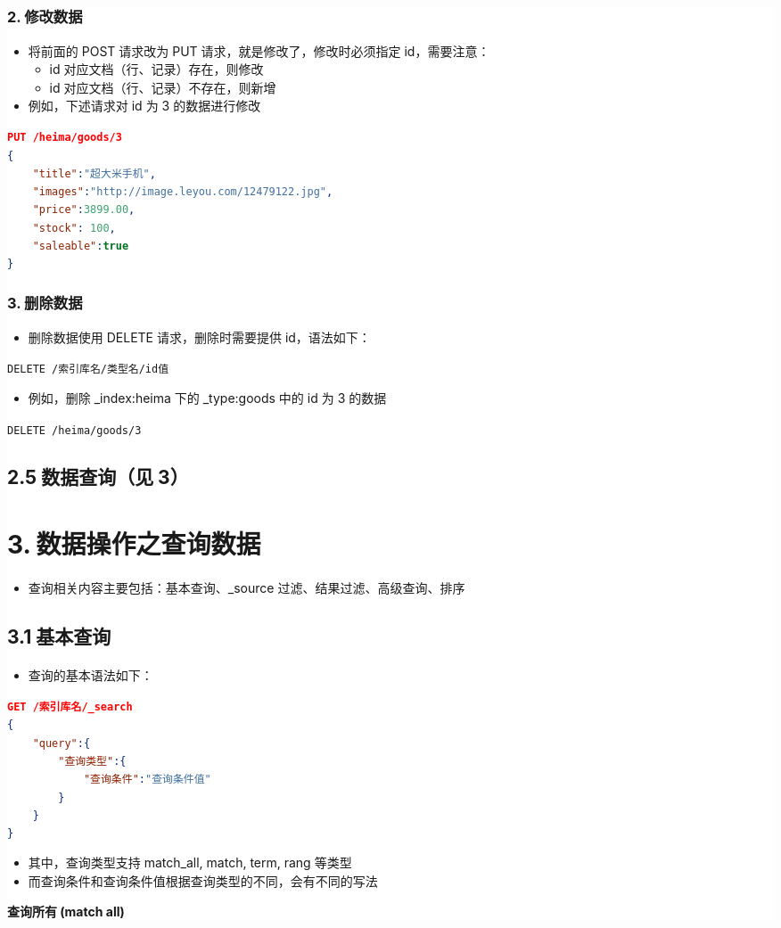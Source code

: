 ### 2. 修改数据

- 将前面的 POST 请求改为 PUT 请求，就是修改了，修改时必须指定 id，需要注意：
    - id 对应文档（行、记录）存在，则修改
    - id 对应文档（行、记录）不存在，则新增
- 例如，下述请求对 id 为 3 的数据进行修改
```json
PUT /heima/goods/3
{
    "title":"超大米手机",
    "images":"http://image.leyou.com/12479122.jpg",
    "price":3899.00,
    "stock": 100,
    "saleable":true
}
```

### 3. 删除数据

- 删除数据使用 DELETE 请求，删除时需要提供 id，语法如下：
```
DELETE /索引库名/类型名/id值
```
- 例如，删除 _index:heima 下的 _type:goods 中的 id 为 3 的数据
```
DELETE /heima/goods/3
```

## 2.5 数据查询（见 3）


# 3. 数据操作之查询数据

- 查询相关内容主要包括：基本查询、_source 过滤、结果过滤、高级查询、排序

## 3.1 基本查询

- 查询的基本语法如下：
```json
GET /索引库名/_search
{
    "query":{
        "查询类型":{
            "查询条件":"查询条件值"
        }
    }
}
```
- 其中，查询类型支持 match_all, match, term, rang 等类型
- 而查询条件和查询条件值根据查询类型的不同，会有不同的写法

**查询所有 (match all)**
